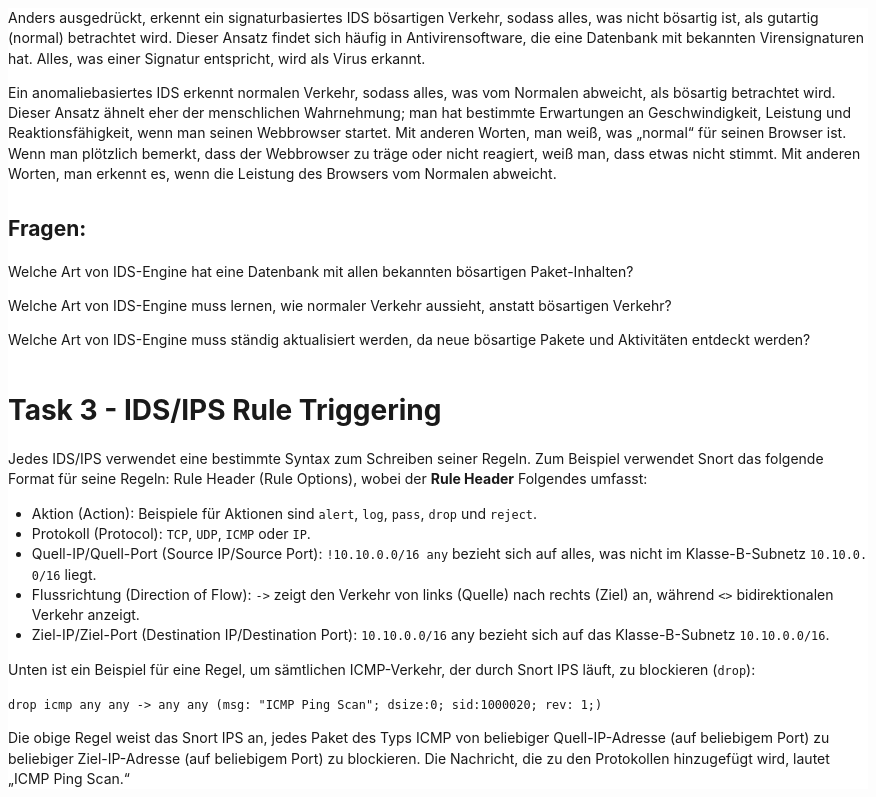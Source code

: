 Anders ausgedrückt, erkennt ein signaturbasiertes IDS bösartigen Verkehr, sodass alles, was nicht bösartig ist, als gutartig (normal) betrachtet wird. Dieser Ansatz findet sich häufig in Antivirensoftware, die eine Datenbank mit bekannten Virensignaturen hat. Alles, was einer Signatur entspricht, wird als Virus erkannt.

Ein anomaliebasiertes IDS erkennt normalen Verkehr, sodass alles, was vom Normalen abweicht, als bösartig betrachtet wird. Dieser Ansatz ähnelt eher der menschlichen Wahrnehmung; man hat bestimmte Erwartungen an Geschwindigkeit, Leistung und Reaktionsfähigkeit, wenn man seinen Webbrowser startet. Mit anderen Worten, man weiß, was „normal“ für seinen Browser ist. Wenn man plötzlich bemerkt, dass der Webbrowser zu träge oder nicht reagiert, weiß man, dass etwas nicht stimmt. Mit anderen Worten, man erkennt es, wenn die Leistung des Browsers vom Normalen abweicht.

## Fragen:
Welche Art von IDS-Engine hat eine Datenbank mit allen bekannten bösartigen Paket-Inhalten?
```

```

Welche Art von IDS-Engine muss lernen, wie normaler Verkehr aussieht, anstatt bösartigen Verkehr?
```

```

Welche Art von IDS-Engine muss ständig aktualisiert werden, da neue bösartige Pakete und Aktivitäten entdeckt werden?
```

```

# Task 3 - IDS/IPS Rule Triggering
Jedes IDS/IPS verwendet eine bestimmte Syntax zum Schreiben seiner Regeln. Zum Beispiel verwendet Snort das folgende Format für seine Regeln: Rule Header (Rule Options), wobei der **Rule Header** Folgendes umfasst:

- Aktion (Action): Beispiele für Aktionen sind `alert`, `log`, `pass`, `drop` und `reject`.
- Protokoll (Protocol): `TCP`, `UDP`, `ICMP` oder `IP`.
- Quell-IP/Quell-Port (Source IP/Source Port): `!10.10.0.0/16 any` bezieht sich auf alles, was nicht im Klasse-B-Subnetz `10.10.0.0/16` liegt.
- Flussrichtung (Direction of Flow): `->` zeigt den Verkehr von links (Quelle) nach rechts (Ziel) an, während `<>` bidirektionalen Verkehr anzeigt.
- Ziel-IP/Ziel-Port (Destination IP/Destination Port): `10.10.0.0/16` any bezieht sich auf das Klasse-B-Subnetz `10.10.0.0/16`.

Unten ist ein Beispiel für eine Regel, um sämtlichen ICMP-Verkehr, der durch Snort IPS läuft, zu blockieren (`drop`):

```plaintext
drop icmp any any -> any any (msg: "ICMP Ping Scan"; dsize:0; sid:1000020; rev: 1;)
```

Die obige Regel weist das Snort IPS an, jedes Paket des Typs ICMP von beliebiger Quell-IP-Adresse (auf beliebigem Port) zu beliebiger Ziel-IP-Adresse (auf beliebigem Port) zu blockieren. Die Nachricht, die zu den Protokollen hinzugefügt wird, lautet „ICMP Ping Scan.“  